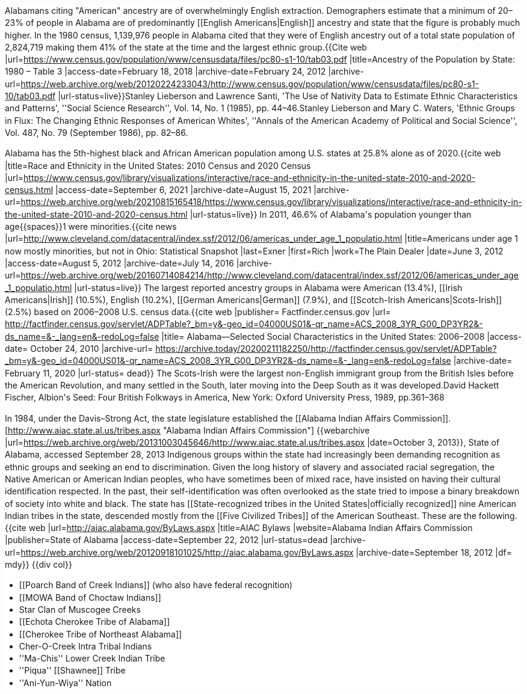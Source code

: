 Alabamans citing "American" ancestry are of overwhelmingly English extraction. Demographers estimate that a minimum of 20–23% of people in Alabama are of predominantly [[English Americans|English]] ancestry and state that the figure is probably much higher. In the 1980 census, 1,139,976 people in Alabama cited that they were of English ancestry out of a total state population of 2,824,719 making them 41% of the state at the time and the largest ethnic group.<ref>{{Cite web |url=https://www.census.gov/population/www/censusdata/files/pc80-s1-10/tab03.pdf |title=Ancestry of the Population by State: 1980 – Table 3 |access-date=February 18, 2018 |archive-date=February 24, 2012 |archive-url=https://web.archive.org/web/20120224233043/http://www.census.gov/population/www/censusdata/files/pc80-s1-10/tab03.pdf |url-status=live}}</ref><ref>Stanley Lieberson and Lawrence Santi, 'The Use of Nativity Data to Estimate Ethnic Characteristics and Patterns', ''Social Science Research'', Vol. 14, No. 1 (1985), pp. 44–46.</ref><ref>Stanley Lieberson and Mary C. Waters, 'Ethnic Groups in Flux: The Changing Ethnic Responses of American Whites', ''Annals of the American Academy of Political and Social Science'', Vol. 487, No. 79 (September 1986), pp. 82–86.</ref>

Alabama has the 5th-highest black and African American population among U.S. states at 25.8% alone as of 2020.<ref>{{cite web |title=Race and Ethnicity in the United States: 2010 Census and 2020 Census |url=https://www.census.gov/library/visualizations/interactive/race-and-ethnicity-in-the-united-state-2010-and-2020-census.html |access-date=September 6, 2021 |archive-date=August 15, 2021 |archive-url=https://web.archive.org/web/20210815165418/https://www.census.gov/library/visualizations/interactive/race-and-ethnicity-in-the-united-state-2010-and-2020-census.html |url-status=live}}</ref> In 2011, 46.6% of Alabama's population younger than age{{spaces}}1 were minorities.<ref>{{cite news |url=http://www.cleveland.com/datacentral/index.ssf/2012/06/americas_under_age_1_populatio.html |title=Americans under age 1 now mostly minorities, but not in Ohio: Statistical Snapshot |last=Exner |first=Rich |work=The Plain Dealer |date=June 3, 2012 |access-date=August 5, 2012 |archive-date=July 14, 2016 |archive-url=https://web.archive.org/web/20160714084214/http://www.cleveland.com/datacentral/index.ssf/2012/06/americas_under_age_1_populatio.html |url-status=live}}</ref> The largest reported ancestry groups in Alabama were American (13.4%), [[Irish Americans|Irish]] (10.5%), English (10.2%), [[German Americans|German]] (7.9%), and [[Scotch-Irish Americans|Scots-Irish]] (2.5%) based on 2006–2008 U.S. census data.<ref name="factfinder.census.gov">{{cite web |publisher= Factfinder.census.gov |url= http://factfinder.census.gov/servlet/ADPTable?_bm=y&-geo_id=04000US01&-qr_name=ACS_2008_3YR_G00_DP3YR2&-ds_name=&-_lang=en&-redoLog=false |title= Alabama—Selected Social Characteristics in the United States: 2006–2008 |access-date= October 24, 2010 |archive-url= https://archive.today/20200211182250/http://factfinder.census.gov/servlet/ADPTable?_bm=y&-geo_id=04000US01&-qr_name=ACS_2008_3YR_G00_DP3YR2&-ds_name=&-_lang=en&-redoLog=false |archive-date= February 11, 2020 |url-status= dead}}</ref> The Scots-Irish were the largest non-English immigrant group from the British Isles before the American Revolution, and many settled in the South, later moving into the Deep South as it was developed.<ref>David Hackett Fischer, Albion's Seed: Four British Folkways in America, New York: Oxford University Press, 1989, pp.361–368</ref>

In 1984, under the Davis–Strong Act, the state legislature established the [[Alabama Indian Affairs Commission]].<ref name="aiac">[http://www.aiac.state.al.us/tribes.aspx "Alabama Indian Affairs Commission"] {{webarchive |url=https://web.archive.org/web/20131003045646/http://www.aiac.state.al.us/tribes.aspx |date=October 3, 2013}}, State of Alabama, accessed September 28, 2013</ref> Indigenous groups within the state had increasingly been demanding recognition as ethnic groups and seeking an end to discrimination. Given the long history of slavery and associated racial segregation, the Native American or American Indian peoples, who have sometimes been of mixed race, have insisted on having their cultural identification respected. In the past, their self-identification was often overlooked as the state tried to impose a binary breakdown of society into white and black. The state has [[State-recognized tribes in the United States|officially recognized]] nine American Indian tribes in the state, descended mostly from the [[Five Civilized Tribes]] of the American Southeast. These are the following.<ref>{{cite web |url=http://aiac.alabama.gov/ByLaws.aspx |title=AIAC Bylaws |website=Alabama Indian Affairs Commission |publisher=State of Alabama |access-date=September 22, 2012 |url-status=dead |archive-url=https://web.archive.org/web/20120918101025/http://aiac.alabama.gov/ByLaws.aspx |archive-date=September 18, 2012 |df= mdy}}</ref>
{{div col}}
* [[Poarch Band of Creek Indians]] (who also have federal recognition)
* [[MOWA Band of Choctaw Indians]]
* Star Clan of Muscogee Creeks
* [[Echota Cherokee Tribe of Alabama]]
* [[Cherokee Tribe of Northeast Alabama]]
* Cher-O-Creek Intra Tribal Indians
* ''Ma-Chis'' Lower Creek Indian Tribe
* ''Piqua'' [[Shawnee]] Tribe
* ''Ani-Yun-Wiya'' Nation